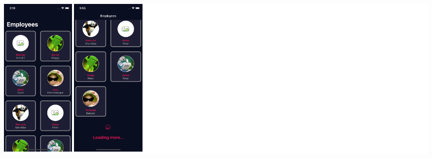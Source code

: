  <img src="images/employee4.png" widht= 150 height = 300  hspace="0"/> <img src="images/employee5.png" widht= 150 height = 300  hspace="0"/>